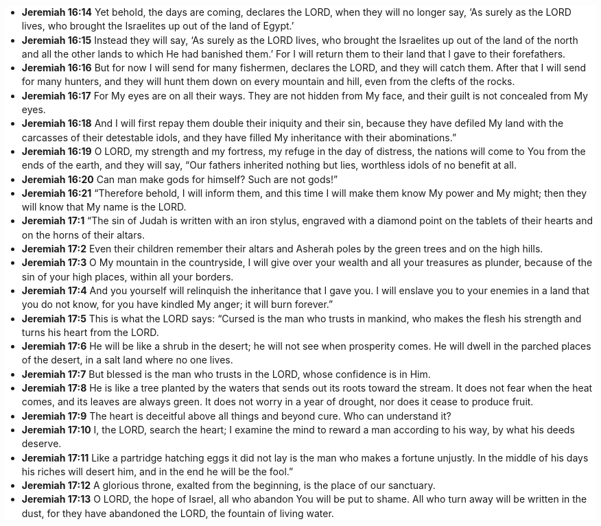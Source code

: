 - **Jeremiah 16:14**
Yet behold, the days are coming, declares the LORD, when they will no longer say, ‘As surely as the LORD lives, who brought the Israelites up out of the land of Egypt.’
- **Jeremiah 16:15**
Instead they will say, ‘As surely as the LORD lives, who brought the Israelites up out of the land of the north and all the other lands to which He had banished them.’ For I will return them to their land that I gave to their forefathers.
- **Jeremiah 16:16**
But for now I will send for many fishermen, declares the LORD, and they will catch them. After that I will send for many hunters, and they will hunt them down on every mountain and hill, even from the clefts of the rocks.
- **Jeremiah 16:17**
For My eyes are on all their ways. They are not hidden from My face, and their guilt is not concealed from My eyes.
- **Jeremiah 16:18**
And I will first repay them double their iniquity and their sin, because they have defiled My land with the carcasses of their detestable idols, and they have filled My inheritance with their abominations.”
- **Jeremiah 16:19**
O LORD, my strength and my fortress, my refuge in the day of distress, the nations will come to You from the ends of the earth, and they will say, “Our fathers inherited nothing but lies, worthless idols of no benefit at all.
- **Jeremiah 16:20**
Can man make gods for himself? Such are not gods!”
- **Jeremiah 16:21**
“Therefore behold, I will inform them, and this time I will make them know My power and My might; then they will know that My name is the LORD.
- **Jeremiah 17:1**
“The sin of Judah is written with an iron stylus, engraved with a diamond point on the tablets of their hearts and on the horns of their altars.
- **Jeremiah 17:2**
Even their children remember their altars and Asherah poles by the green trees and on the high hills.
- **Jeremiah 17:3**
O My mountain in the countryside, I will give over your wealth and all your treasures as plunder, because of the sin of your high places, within all your borders.
- **Jeremiah 17:4**
And you yourself will relinquish the inheritance that I gave you. I will enslave you to your enemies in a land that you do not know, for you have kindled My anger; it will burn forever.”
- **Jeremiah 17:5**
This is what the LORD says: “Cursed is the man who trusts in mankind, who makes the flesh his strength and turns his heart from the LORD.
- **Jeremiah 17:6**
He will be like a shrub in the desert; he will not see when prosperity comes. He will dwell in the parched places of the desert, in a salt land where no one lives.
- **Jeremiah 17:7**
But blessed is the man who trusts in the LORD, whose confidence is in Him.
- **Jeremiah 17:8**
He is like a tree planted by the waters that sends out its roots toward the stream. It does not fear when the heat comes, and its leaves are always green. It does not worry in a year of drought, nor does it cease to produce fruit.
- **Jeremiah 17:9**
The heart is deceitful above all things and beyond cure. Who can understand it?
- **Jeremiah 17:10**
I, the LORD, search the heart; I examine the mind to reward a man according to his way, by what his deeds deserve.
- **Jeremiah 17:11**
Like a partridge hatching eggs it did not lay is the man who makes a fortune unjustly. In the middle of his days his riches will desert him, and in the end he will be the fool.”
- **Jeremiah 17:12**
A glorious throne, exalted from the beginning, is the place of our sanctuary.
- **Jeremiah 17:13**
O LORD, the hope of Israel, all who abandon You will be put to shame. All who turn away will be written in the dust, for they have abandoned the LORD, the fountain of living water.
